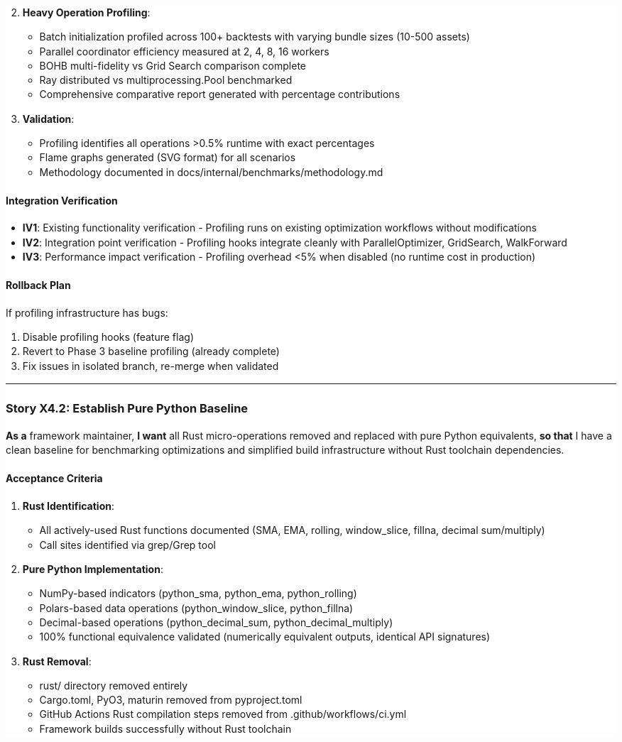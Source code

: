 2. **Heavy Operation Profiling**:
   - Batch initialization profiled across 100+ backtests with varying bundle sizes (10-500 assets)
   - Parallel coordinator efficiency measured at 2, 4, 8, 16 workers
   - BOHB multi-fidelity vs Grid Search comparison complete
   - Ray distributed vs multiprocessing.Pool benchmarked
   - Comprehensive comparative report generated with percentage contributions

3. **Validation**:
   - Profiling identifies all operations >0.5% runtime with exact percentages
   - Flame graphs generated (SVG format) for all scenarios
   - Methodology documented in docs/internal/benchmarks/methodology.md

#### Integration Verification

- **IV1**: Existing functionality verification - Profiling runs on existing optimization workflows without modifications
- **IV2**: Integration point verification - Profiling hooks integrate cleanly with ParallelOptimizer, GridSearch, WalkForward
- **IV3**: Performance impact verification - Profiling overhead <5% when disabled (no runtime cost in production)

#### Rollback Plan
If profiling infrastructure has bugs:
1. Disable profiling hooks (feature flag)
2. Revert to Phase 3 baseline profiling (already complete)
3. Fix issues in isolated branch, re-merge when validated

---

### Story X4.2: Establish Pure Python Baseline

**As a** framework maintainer,
**I want** all Rust micro-operations removed and replaced with pure Python equivalents,
**so that** I have a clean baseline for benchmarking optimizations and simplified build infrastructure without Rust toolchain dependencies.

#### Acceptance Criteria

1. **Rust Identification**:
   - All actively-used Rust functions documented (SMA, EMA, rolling, window_slice, fillna, decimal sum/multiply)
   - Call sites identified via grep/Grep tool

2. **Pure Python Implementation**:
   - NumPy-based indicators (python_sma, python_ema, python_rolling)
   - Polars-based data operations (python_window_slice, python_fillna)
   - Decimal-based operations (python_decimal_sum, python_decimal_multiply)
   - 100% functional equivalence validated (numerically equivalent outputs, identical API signatures)

3. **Rust Removal**:
   - rust/ directory removed entirely
   - Cargo.toml, PyO3, maturin removed from pyproject.toml
   - GitHub Actions Rust compilation steps removed from .github/workflows/ci.yml
   - Framework builds successfully without Rust toolchain
